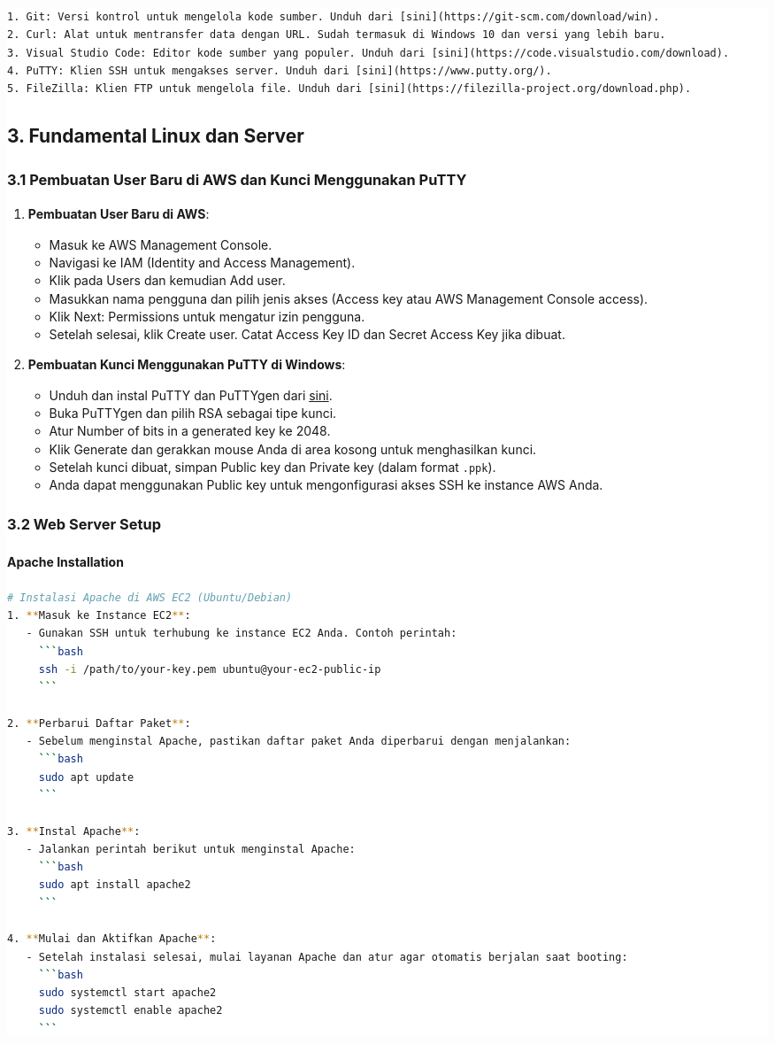 ```
1. Git: Versi kontrol untuk mengelola kode sumber. Unduh dari [sini](https://git-scm.com/download/win).
2. Curl: Alat untuk mentransfer data dengan URL. Sudah termasuk di Windows 10 dan versi yang lebih baru.
3. Visual Studio Code: Editor kode sumber yang populer. Unduh dari [sini](https://code.visualstudio.com/download).
4. PuTTY: Klien SSH untuk mengakses server. Unduh dari [sini](https://www.putty.org/).
5. FileZilla: Klien FTP untuk mengelola file. Unduh dari [sini](https://filezilla-project.org/download.php).
```

## 3. Fundamental Linux dan Server

### 3.1 Pembuatan User Baru di AWS dan Kunci Menggunakan PuTTY

1. **Pembuatan User Baru di AWS**:
   - Masuk ke AWS Management Console.
   - Navigasi ke IAM (Identity and Access Management).
   - Klik pada Users dan kemudian Add user.
   - Masukkan nama pengguna dan pilih jenis akses (Access key atau AWS Management Console access).
   - Klik Next: Permissions untuk mengatur izin pengguna.
   - Setelah selesai, klik Create user. Catat Access Key ID dan Secret Access Key jika dibuat.

2. **Pembuatan Kunci Menggunakan PuTTY di Windows**:
   - Unduh dan instal PuTTY dan PuTTYgen dari [sini](https://www.putty.org/).
   - Buka PuTTYgen dan pilih RSA sebagai tipe kunci.
   - Atur Number of bits in a generated key ke 2048.
   - Klik Generate dan gerakkan mouse Anda di area kosong untuk menghasilkan kunci.
   - Setelah kunci dibuat, simpan Public key dan Private key (dalam format `.ppk`).
   - Anda dapat menggunakan Public key untuk mengonfigurasi akses SSH ke instance AWS Anda.

### 3.2 Web Server Setup

#### Apache Installation

```bash
# Instalasi Apache di AWS EC2 (Ubuntu/Debian)
1. **Masuk ke Instance EC2**:
   - Gunakan SSH untuk terhubung ke instance EC2 Anda. Contoh perintah:
     ```bash
     ssh -i /path/to/your-key.pem ubuntu@your-ec2-public-ip
     ```

2. **Perbarui Daftar Paket**:
   - Sebelum menginstal Apache, pastikan daftar paket Anda diperbarui dengan menjalankan:
     ```bash
     sudo apt update
     ```

3. **Instal Apache**:
   - Jalankan perintah berikut untuk menginstal Apache:
     ```bash
     sudo apt install apache2
     ```

4. **Mulai dan Aktifkan Apache**:
   - Setelah instalasi selesai, mulai layanan Apache dan atur agar otomatis berjalan saat booting:
     ```bash
     sudo systemctl start apache2
     sudo systemctl enable apache2
     ```

```